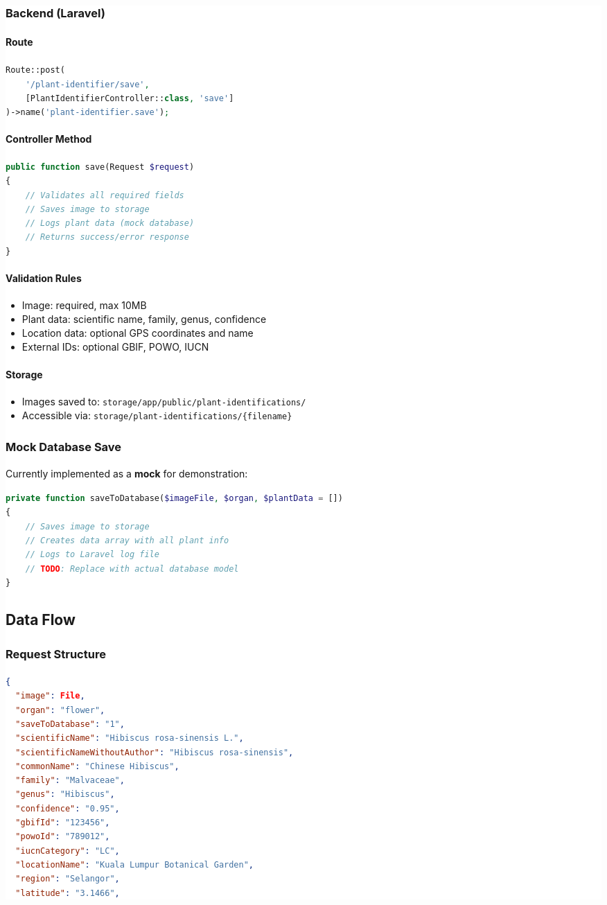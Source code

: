 ### Backend (Laravel)

#### Route
```php
Route::post(
    '/plant-identifier/save',
    [PlantIdentifierController::class, 'save']
)->name('plant-identifier.save');
```

#### Controller Method
```php
public function save(Request $request)
{
    // Validates all required fields
    // Saves image to storage
    // Logs plant data (mock database)
    // Returns success/error response
}
```

#### Validation Rules
- Image: required, max 10MB
- Plant data: scientific name, family, genus, confidence
- Location data: optional GPS coordinates and name
- External IDs: optional GBIF, POWO, IUCN

#### Storage
- Images saved to: `storage/app/public/plant-identifications/`
- Accessible via: `storage/plant-identifications/{filename}`

### Mock Database Save
Currently implemented as a **mock** for demonstration:
```php
private function saveToDatabase($imageFile, $organ, $plantData = [])
{
    // Saves image to storage
    // Creates data array with all plant info
    // Logs to Laravel log file
    // TODO: Replace with actual database model
}
```

## Data Flow

### Request Structure
```json
{
  "image": File,
  "organ": "flower",
  "saveToDatabase": "1",
  "scientificName": "Hibiscus rosa-sinensis L.",
  "scientificNameWithoutAuthor": "Hibiscus rosa-sinensis",
  "commonName": "Chinese Hibiscus",
  "family": "Malvaceae",
  "genus": "Hibiscus",
  "confidence": "0.95",
  "gbifId": "123456",
  "powoId": "789012",
  "iucnCategory": "LC",
  "locationName": "Kuala Lumpur Botanical Garden",
  "region": "Selangor",
  "latitude": "3.1466",
```